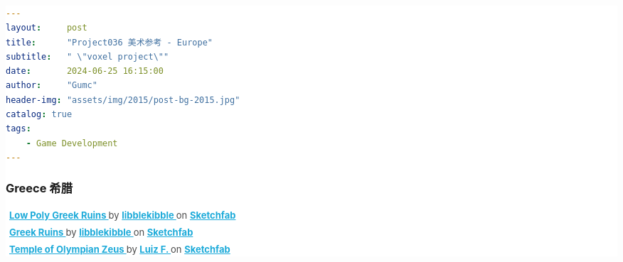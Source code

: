 ```yaml
---
layout:     post
title:      "Project036 美术参考 - Europe"
subtitle:   " \"voxel project\""
date:       2024-06-25 16:15:00
author:     "Gumc"
header-img: "assets/img/2015/post-bg-2015.jpg"
catalog: true
tags:
    - Game Development
---
```


### Greece 希腊

<div class="sketchfab-embed-wrapper"> <iframe title="Low Poly Greek Ruins" frameborder="0" allowfullscreen mozallowfullscreen="true" webkitallowfullscreen="true" allow="autoplay; fullscreen; xr-spatial-tracking" xr-spatial-tracking execution-while-out-of-viewport execution-while-not-rendered web-share src="https://sketchfab.com/models/5a5ae1d147dd4a33807d929ca883e9a4/embed"> </iframe> <p style="font-size: 13px; font-weight: normal; margin: 5px; color: #4A4A4A;"> <a href="https://sketchfab.com/3d-models/low-poly-greek-ruins-5a5ae1d147dd4a33807d929ca883e9a4?utm_medium=embed&utm_campaign=share-popup&utm_content=5a5ae1d147dd4a33807d929ca883e9a4" target="_blank" rel="nofollow" style="font-weight: bold; color: #1CAAD9;"> Low Poly Greek Ruins </a> by <a href="https://sketchfab.com/libblekibble?utm_medium=embed&utm_campaign=share-popup&utm_content=5a5ae1d147dd4a33807d929ca883e9a4" target="_blank" rel="nofollow" style="font-weight: bold; color: #1CAAD9;"> libblekibble </a> on <a href="https://sketchfab.com?utm_medium=embed&utm_campaign=share-popup&utm_content=5a5ae1d147dd4a33807d929ca883e9a4" target="_blank" rel="nofollow" style="font-weight: bold; color: #1CAAD9;">Sketchfab</a></p></div>

<div class="sketchfab-embed-wrapper"> <iframe title="Greek Ruins" frameborder="0" allowfullscreen mozallowfullscreen="true" webkitallowfullscreen="true" allow="autoplay; fullscreen; xr-spatial-tracking" xr-spatial-tracking execution-while-out-of-viewport execution-while-not-rendered web-share src="https://sketchfab.com/models/d74b6a1397974ac9bbbd04e5351b4f04/embed"> </iframe> <p style="font-size: 13px; font-weight: normal; margin: 5px; color: #4A4A4A;"> <a href="https://sketchfab.com/3d-models/greek-ruins-d74b6a1397974ac9bbbd04e5351b4f04?utm_medium=embed&utm_campaign=share-popup&utm_content=d74b6a1397974ac9bbbd04e5351b4f04" target="_blank" rel="nofollow" style="font-weight: bold; color: #1CAAD9;"> Greek Ruins </a> by <a href="https://sketchfab.com/libblekibble?utm_medium=embed&utm_campaign=share-popup&utm_content=d74b6a1397974ac9bbbd04e5351b4f04" target="_blank" rel="nofollow" style="font-weight: bold; color: #1CAAD9;"> libblekibble </a> on <a href="https://sketchfab.com?utm_medium=embed&utm_campaign=share-popup&utm_content=d74b6a1397974ac9bbbd04e5351b4f04" target="_blank" rel="nofollow" style="font-weight: bold; color: #1CAAD9;">Sketchfab</a></p></div>

<div class="sketchfab-embed-wrapper"> <iframe title="Temple of Olympian Zeus" frameborder="0" allowfullscreen mozallowfullscreen="true" webkitallowfullscreen="true" allow="autoplay; fullscreen; xr-spatial-tracking" xr-spatial-tracking execution-while-out-of-viewport execution-while-not-rendered web-share src="https://sketchfab.com/models/9c87eb2626604524a99b40b4b30bcddd/embed"> </iframe> <p style="font-size: 13px; font-weight: normal; margin: 5px; color: #4A4A4A;"> <a href="https://sketchfab.com/3d-models/temple-of-olympian-zeus-9c87eb2626604524a99b40b4b30bcddd?utm_medium=embed&utm_campaign=share-popup&utm_content=9c87eb2626604524a99b40b4b30bcddd" target="_blank" rel="nofollow" style="font-weight: bold; color: #1CAAD9;"> Temple of Olympian Zeus </a> by <a href="https://sketchfab.com/luizfelipe7?utm_medium=embed&utm_campaign=share-popup&utm_content=9c87eb2626604524a99b40b4b30bcddd" target="_blank" rel="nofollow" style="font-weight: bold; color: #1CAAD9;"> Luiz F. </a> on <a href="https://sketchfab.com?utm_medium=embed&utm_campaign=share-popup&utm_content=9c87eb2626604524a99b40b4b30bcddd" target="_blank" rel="nofollow" style="font-weight: bold; color: #1CAAD9;">Sketchfab</a></p></div>
